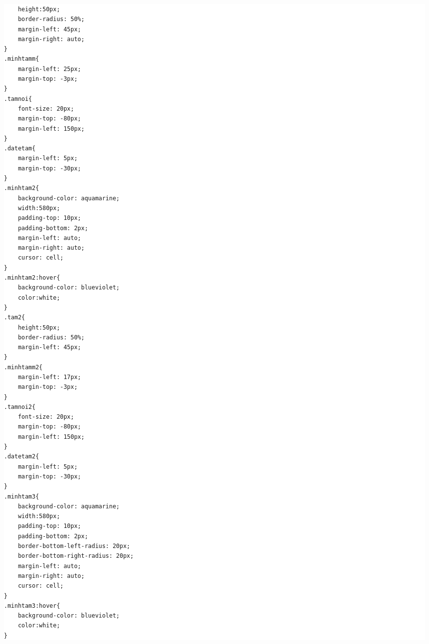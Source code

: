 		height:50px;
		border-radius: 50%;
		margin-left: 45px;
		margin-right: auto;
	}
	.minhtamm{
		margin-left: 25px;
		margin-top: -3px;
	}
	.tamnoi{
		font-size: 20px;
		margin-top: -80px;
		margin-left: 150px;
	}
	.datetam{
		margin-left: 5px;
		margin-top: -30px;
	}
	.minhtam2{
		background-color: aquamarine;
		width:580px;
		padding-top: 10px;
		padding-bottom: 2px;
		margin-left: auto;
		margin-right: auto;
		cursor: cell;
	}
	.minhtam2:hover{
		background-color: blueviolet;
		color:white;
	}
	.tam2{
		height:50px;
		border-radius: 50%;
		margin-left: 45px;
	}
	.minhtamm2{
		margin-left: 17px;
		margin-top: -3px;
	}
	.tamnoi2{
		font-size: 20px;
		margin-top: -80px;
		margin-left: 150px;
	}
	.datetam2{
		margin-left: 5px;
		margin-top: -30px;
	}
	.minhtam3{
		background-color: aquamarine;
		width:580px;
		padding-top: 10px;
		padding-bottom: 2px;
		border-bottom-left-radius: 20px;
		border-bottom-right-radius: 20px;
		margin-left: auto;
		margin-right: auto;
		cursor: cell;
	}
	.minhtam3:hover{
		background-color: blueviolet;
		color:white;
	}